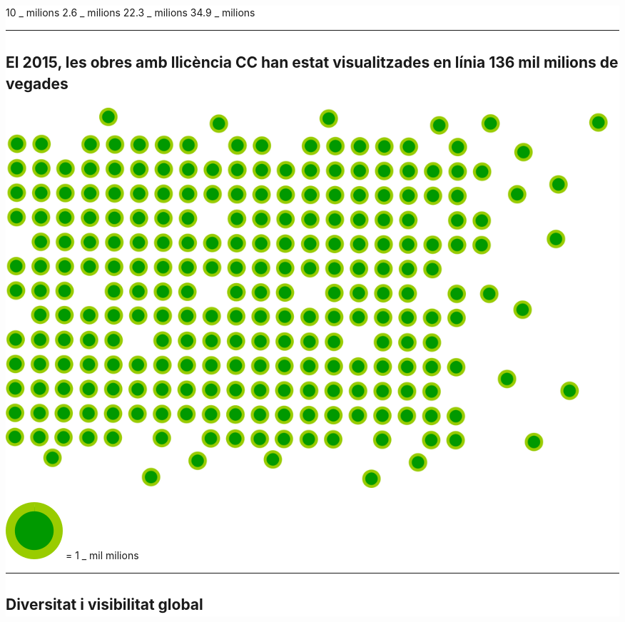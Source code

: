 <td style="text-align: left;">10 _ milions</td>
<td style="text-align: left;">2.6 _ milions</td>
<td style="text-align: left;">22.3 _ milions</td>
<td style="text-align: left;">34.9 _ milions</td>
</tr>
</table>

-----

## El 2015, les obres amb llicència CC han estat visualitzades en línia 136 mil milions de vegades

<img src="img/hits.svg" alt="" style="width: 100%; overflow: hidden;" />

<img src="img/bubble.png" alt="" /> = 1 _ mil milions

-----

## Diversitat i visibilitat global
